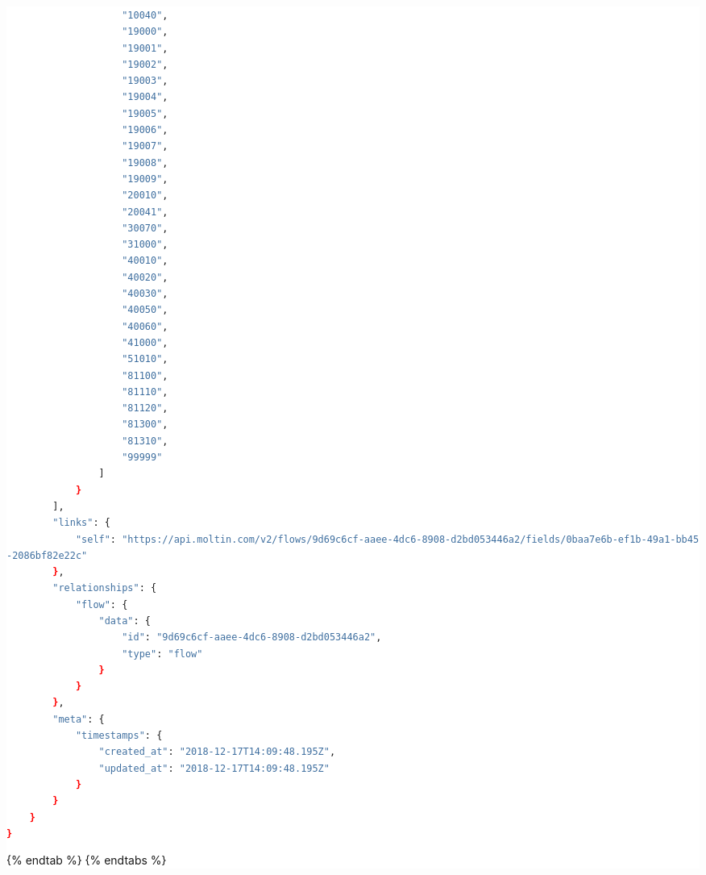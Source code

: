 ```bash
                    "10040",
                    "19000",
                    "19001",
                    "19002",
                    "19003",
                    "19004",
                    "19005",
                    "19006",
                    "19007",
                    "19008",
                    "19009",
                    "20010",
                    "20041",
                    "30070",
                    "31000",
                    "40010",
                    "40020",
                    "40030",
                    "40050",
                    "40060",
                    "41000",
                    "51010",
                    "81100",
                    "81110",
                    "81120",
                    "81300",
                    "81310",
                    "99999"
                ]
            }
        ],
        "links": {
            "self": "https://api.moltin.com/v2/flows/9d69c6cf-aaee-4dc6-8908-d2bd053446a2/fields/0baa7e6b-ef1b-49a1-bb45-2086bf82e22c"
        },
        "relationships": {
            "flow": {
                "data": {
                    "id": "9d69c6cf-aaee-4dc6-8908-d2bd053446a2",
                    "type": "flow"
                }
            }
        },
        "meta": {
            "timestamps": {
                "created_at": "2018-12-17T14:09:48.195Z",
                "updated_at": "2018-12-17T14:09:48.195Z"
            }
        }
    }
}
```
{% endtab %}
{% endtabs %}
